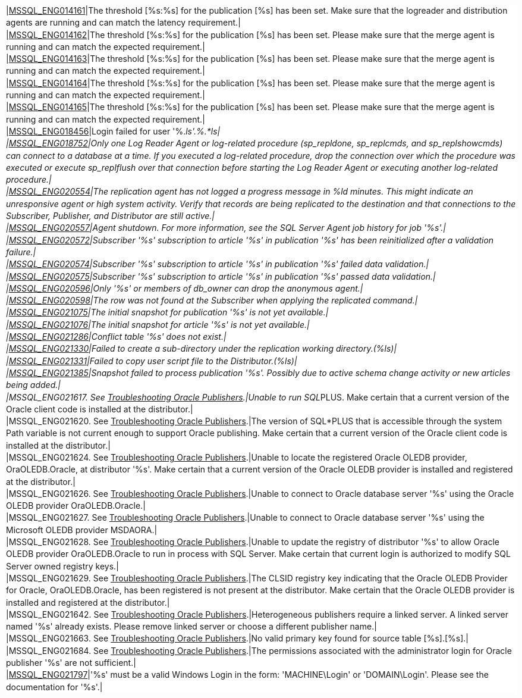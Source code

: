 |[MSSQL_ENG014161](mssql-eng014161.md)|The threshold [%s:%s] for the publication [%s] has been set. Make sure that the logreader and distribution agents are running and can match the latency requirement.|  
|[MSSQL_ENG014162](mssql-eng014162.md)|The threshold [%s:%s] for the publication [%s] has been set. Please make sure that the merge agent is running and can match the expected requirement.|  
|[MSSQL_ENG014163](mssql-eng014163.md)|The threshold [%s:%s] for the publication [%s] has been set. Please make sure that the merge agent is running and can match the expected requirement.|  
|[MSSQL_ENG014164](mssql-eng014164.md)|The threshold [%s:%s] for the publication [%s] has been set. Please make sure that the merge agent is running and can match the expected requirement.|  
|[MSSQL_ENG014165](mssql-eng014165.md)|The threshold [%s:%s] for the publication [%s] has been set. Please make sure that the merge agent is running and can match the expected requirement.|  
|[MSSQL_ENG018456](mssql-eng018456.md)|Login failed for user '%.*ls'.%.\*ls|  
|[MSSQL_ENG018752](mssql-eng018752.md)|Only one Log Reader Agent or log-related procedure (sp_repldone, sp_replcmds, and sp_replshowcmds) can connect to a database at a time. If you executed a log-related procedure, drop the connection over which the procedure was executed or execute sp_replflush over that connection before starting the Log Reader Agent or executing another log-related procedure.|  
|[MSSQL_ENG020554](mssql-eng020554.md)|The replication agent has not logged a progress message in %ld minutes. This might indicate an unresponsive agent or high system activity. Verify that records are being replicated to the destination and that connections to the Subscriber, Publisher, and Distributor are still active.|  
|[MSSQL_ENG020557](mssql-eng020557.md)|Agent shutdown. For more information, see the SQL Server Agent job history for job '%s'.|  
|[MSSQL_ENG020572](mssql-eng020572.md)|Subscriber '%s' subscription to article '%s' in publication '%s' has been reinitialized after a validation failure.|  
|[MSSQL_ENG020574](mssql-eng020574.md)|Subscriber '%s' subscription to article '%s' in publication '%s' failed data validation.|  
|[MSSQL_ENG020575](mssql-eng020575.md)|Subscriber '%s' subscription to article '%s' in publication '%s' passed data validation.|  
|[MSSQL_ENG020596](mssql-eng020596.md)|Only '%s' or members of db_owner can drop the anonymous agent.|  
|[MSSQL_ENG020598](mssql-eng020598.md)|The row was not found at the Subscriber when applying the replicated command.|  
|[MSSQL_ENG021075](mssql-eng021075.md)|The initial snapshot for publication '%s' is not yet available.|  
|[MSSQL_ENG021076](mssql-eng021076.md)|The initial snapshot for article '%s' is not yet available.|  
|[MSSQL_ENG021286](mssql-eng021286.md)|Conflict table '%s' does not exist.|  
|[MSSQL_ENG021330](mssql-eng021330.md)|Failed to create a sub-directory under the replication working directory.(%ls)|  
|[MSSQL_ENG021331](mssql-eng021331.md)|Failed to copy user script file to the Distributor.(%ls)|  
|[MSSQL_ENG021385](mssql-eng021385.md)|Snapshot failed to process publication '%s'. Possibly due to active schema change activity or new articles being added.|  
|MSSQL_ENG021617. See [Troubleshooting Oracle Publishers](non-sql/troubleshooting-oracle-publishers.md).|Unable to run SQL*PLUS. Make certain that a current version of the Oracle client code is installed at the distributor.|  
|MSSQL_ENG021620. See [Troubleshooting Oracle Publishers](non-sql/troubleshooting-oracle-publishers.md).|The version of SQL*PLUS that is accessible through the system Path variable is not current enough to support Oracle publishing. Make certain that a current version of the Oracle client code is installed at the distributor.|  
|MSSQL_ENG021624. See [Troubleshooting Oracle Publishers](non-sql/troubleshooting-oracle-publishers.md).|Unable to locate the registered Oracle OLEDB provider, OraOLEDB.Oracle, at distributor '%s'. Make certain that a current version of the Oracle OLEDB provider is installed and registered at the distributor.|  
|MSSQL_ENG021626. See [Troubleshooting Oracle Publishers](non-sql/troubleshooting-oracle-publishers.md).|Unable to connect to Oracle database server '%s' using the Oracle OLEDB provider OraOLEDB.Oracle.|  
|MSSQL_ENG021627. See [Troubleshooting Oracle Publishers](non-sql/troubleshooting-oracle-publishers.md).|Unable to connect to Oracle database server '%s' using the Microsoft OLEDB provider MSDAORA.|  
|MSSQL_ENG021628. See [Troubleshooting Oracle Publishers](non-sql/troubleshooting-oracle-publishers.md).|Unable to update the registry of distributor '%s' to allow Oracle OLEDB provider OraOLEDB.Oracle to run in process with SQL Server. Make certain that current login is authorized to modify SQL Server owned registry keys.|  
|MSSQL_ENG021629. See [Troubleshooting Oracle Publishers](non-sql/troubleshooting-oracle-publishers.md).|The CLSID registry key indicating that the Oracle OLEDB Provider for Oracle, OraOLEDB.Oracle, has been registered is not present at the distributor. Make certain that the Oracle OLEDB provider is installed and registered at the distributor.|  
|MSSQL_ENG021642. See [Troubleshooting Oracle Publishers](non-sql/troubleshooting-oracle-publishers.md).|Heterogeneous publishers require a linked server. A linked server named '%s' already exists. Please remove linked server or choose a different publisher name.|  
|MSSQL_ENG021663. See [Troubleshooting Oracle Publishers](non-sql/troubleshooting-oracle-publishers.md).|No valid primary key found for source table [%s].[%s].|  
|MSSQL_ENG021684. See [Troubleshooting Oracle Publishers](non-sql/troubleshooting-oracle-publishers.md).|The permissions associated with the administrator login for Oracle publisher '%s' are not sufficient.|  
|[MSSQL_ENG021797](mssql-eng021797.md)|'%s' must be a valid Windows Login in the form: 'MACHINE\Login' or 'DOMAIN\Login'. Please see the documentation for '%s'.|  